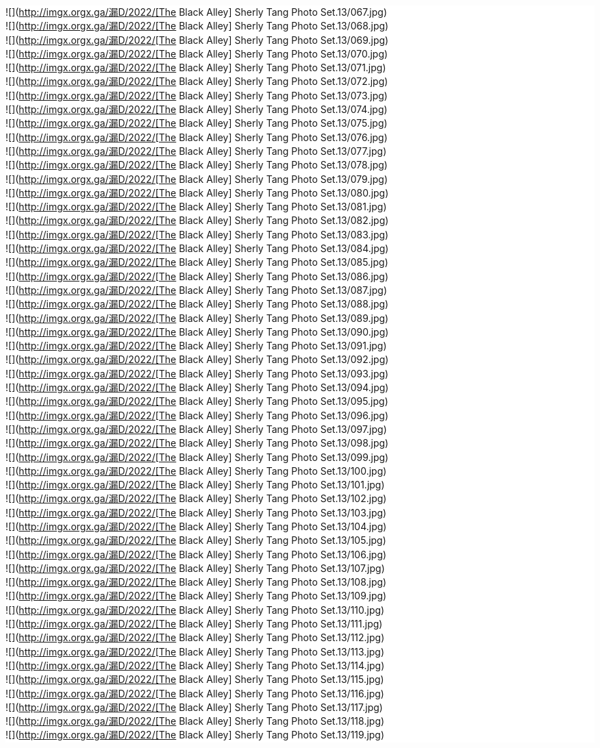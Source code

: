 ![](http://imgx.orgx.ga/漏D/2022/[The Black Alley] Sherly Tang Photo Set.13/067.jpg) <br> ![](http://imgx.orgx.ga/漏D/2022/[The Black Alley] Sherly Tang Photo Set.13/068.jpg) <br> ![](http://imgx.orgx.ga/漏D/2022/[The Black Alley] Sherly Tang Photo Set.13/069.jpg) <br> ![](http://imgx.orgx.ga/漏D/2022/[The Black Alley] Sherly Tang Photo Set.13/070.jpg) <br> ![](http://imgx.orgx.ga/漏D/2022/[The Black Alley] Sherly Tang Photo Set.13/071.jpg) <br> ![](http://imgx.orgx.ga/漏D/2022/[The Black Alley] Sherly Tang Photo Set.13/072.jpg) <br> ![](http://imgx.orgx.ga/漏D/2022/[The Black Alley] Sherly Tang Photo Set.13/073.jpg) <br> ![](http://imgx.orgx.ga/漏D/2022/[The Black Alley] Sherly Tang Photo Set.13/074.jpg) <br> ![](http://imgx.orgx.ga/漏D/2022/[The Black Alley] Sherly Tang Photo Set.13/075.jpg) <br> ![](http://imgx.orgx.ga/漏D/2022/[The Black Alley] Sherly Tang Photo Set.13/076.jpg) <br> ![](http://imgx.orgx.ga/漏D/2022/[The Black Alley] Sherly Tang Photo Set.13/077.jpg) <br> ![](http://imgx.orgx.ga/漏D/2022/[The Black Alley] Sherly Tang Photo Set.13/078.jpg) <br> ![](http://imgx.orgx.ga/漏D/2022/[The Black Alley] Sherly Tang Photo Set.13/079.jpg) <br> ![](http://imgx.orgx.ga/漏D/2022/[The Black Alley] Sherly Tang Photo Set.13/080.jpg) <br> ![](http://imgx.orgx.ga/漏D/2022/[The Black Alley] Sherly Tang Photo Set.13/081.jpg) <br> ![](http://imgx.orgx.ga/漏D/2022/[The Black Alley] Sherly Tang Photo Set.13/082.jpg) <br> ![](http://imgx.orgx.ga/漏D/2022/[The Black Alley] Sherly Tang Photo Set.13/083.jpg) <br> ![](http://imgx.orgx.ga/漏D/2022/[The Black Alley] Sherly Tang Photo Set.13/084.jpg) <br> ![](http://imgx.orgx.ga/漏D/2022/[The Black Alley] Sherly Tang Photo Set.13/085.jpg) <br> ![](http://imgx.orgx.ga/漏D/2022/[The Black Alley] Sherly Tang Photo Set.13/086.jpg) <br> ![](http://imgx.orgx.ga/漏D/2022/[The Black Alley] Sherly Tang Photo Set.13/087.jpg) <br> ![](http://imgx.orgx.ga/漏D/2022/[The Black Alley] Sherly Tang Photo Set.13/088.jpg) <br> ![](http://imgx.orgx.ga/漏D/2022/[The Black Alley] Sherly Tang Photo Set.13/089.jpg) <br> ![](http://imgx.orgx.ga/漏D/2022/[The Black Alley] Sherly Tang Photo Set.13/090.jpg) <br> ![](http://imgx.orgx.ga/漏D/2022/[The Black Alley] Sherly Tang Photo Set.13/091.jpg) <br> ![](http://imgx.orgx.ga/漏D/2022/[The Black Alley] Sherly Tang Photo Set.13/092.jpg) <br> ![](http://imgx.orgx.ga/漏D/2022/[The Black Alley] Sherly Tang Photo Set.13/093.jpg) <br> ![](http://imgx.orgx.ga/漏D/2022/[The Black Alley] Sherly Tang Photo Set.13/094.jpg) <br> ![](http://imgx.orgx.ga/漏D/2022/[The Black Alley] Sherly Tang Photo Set.13/095.jpg) <br> ![](http://imgx.orgx.ga/漏D/2022/[The Black Alley] Sherly Tang Photo Set.13/096.jpg) <br> ![](http://imgx.orgx.ga/漏D/2022/[The Black Alley] Sherly Tang Photo Set.13/097.jpg) <br> ![](http://imgx.orgx.ga/漏D/2022/[The Black Alley] Sherly Tang Photo Set.13/098.jpg) <br> ![](http://imgx.orgx.ga/漏D/2022/[The Black Alley] Sherly Tang Photo Set.13/099.jpg) <br> ![](http://imgx.orgx.ga/漏D/2022/[The Black Alley] Sherly Tang Photo Set.13/100.jpg) <br> ![](http://imgx.orgx.ga/漏D/2022/[The Black Alley] Sherly Tang Photo Set.13/101.jpg) <br> ![](http://imgx.orgx.ga/漏D/2022/[The Black Alley] Sherly Tang Photo Set.13/102.jpg) <br> ![](http://imgx.orgx.ga/漏D/2022/[The Black Alley] Sherly Tang Photo Set.13/103.jpg) <br> ![](http://imgx.orgx.ga/漏D/2022/[The Black Alley] Sherly Tang Photo Set.13/104.jpg) <br> ![](http://imgx.orgx.ga/漏D/2022/[The Black Alley] Sherly Tang Photo Set.13/105.jpg) <br> ![](http://imgx.orgx.ga/漏D/2022/[The Black Alley] Sherly Tang Photo Set.13/106.jpg) <br> ![](http://imgx.orgx.ga/漏D/2022/[The Black Alley] Sherly Tang Photo Set.13/107.jpg) <br> ![](http://imgx.orgx.ga/漏D/2022/[The Black Alley] Sherly Tang Photo Set.13/108.jpg) <br> ![](http://imgx.orgx.ga/漏D/2022/[The Black Alley] Sherly Tang Photo Set.13/109.jpg) <br> ![](http://imgx.orgx.ga/漏D/2022/[The Black Alley] Sherly Tang Photo Set.13/110.jpg) <br> ![](http://imgx.orgx.ga/漏D/2022/[The Black Alley] Sherly Tang Photo Set.13/111.jpg) <br> ![](http://imgx.orgx.ga/漏D/2022/[The Black Alley] Sherly Tang Photo Set.13/112.jpg) <br> ![](http://imgx.orgx.ga/漏D/2022/[The Black Alley] Sherly Tang Photo Set.13/113.jpg) <br> ![](http://imgx.orgx.ga/漏D/2022/[The Black Alley] Sherly Tang Photo Set.13/114.jpg) <br> ![](http://imgx.orgx.ga/漏D/2022/[The Black Alley] Sherly Tang Photo Set.13/115.jpg) <br> ![](http://imgx.orgx.ga/漏D/2022/[The Black Alley] Sherly Tang Photo Set.13/116.jpg) <br> ![](http://imgx.orgx.ga/漏D/2022/[The Black Alley] Sherly Tang Photo Set.13/117.jpg) <br> ![](http://imgx.orgx.ga/漏D/2022/[The Black Alley] Sherly Tang Photo Set.13/118.jpg) <br> ![](http://imgx.orgx.ga/漏D/2022/[The Black Alley] Sherly Tang Photo Set.13/119.jpg) <br>